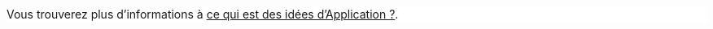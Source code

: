 Vous trouverez plus d’informations à [ce qui est des idées d’Application ?](../application-insights/app-insights-overview.md).


[Introduction]: #introduction
[L’organisation de ce guide]: #how-this-guide-is-organized

[Surveillance de votre service de stockage]: #monitoring-your-storage-service
[Surveillance de l’état du service]: #monitoring-service-health
[Analyse de la capacité]: #monitoring-capacity
[Analyse de la disponibilité]: #monitoring-availability
[Analyse des performances]: #monitoring-performance

[Diagnostic des problèmes de stockage]: #diagnosing-storage-issues
[Problèmes de service de santé]: #service-health-issues
[Problèmes de performances]: #performance-issues
[Diagnostic des erreurs]: #diagnosing-errors
[Problèmes d’émulateur de stockage]: #storage-emulator-issues
[Outils de journalisation de stockage]: #storage-logging-tools
[À l’aide d’outils d’enregistrement de réseau]: #using-network-logging-tools

[Suivi de bout en bout]: #end-to-end-tracing
[Mise en corrélation des données de journal]: #correlating-log-data
[ID de la demande client]: #client-request-id
[ID du serveur de requête]: #server-request-id
[Estampilles]: #timestamps

[Guide de dépannage]: #troubleshooting-guidance
[Affichent les mesures AverageE2ELatency haute et basse AverageServerLatency]: #metrics-show-high-AverageE2ELatency-and-low-AverageServerLatency
[Affichent les mesures de faible AverageE2ELatency et AverageServerLatency de faible mais que le client est confronté à une latence élevée]: #metrics-show-low-AverageE2ELatency-and-low-AverageServerLatency
[Afficher les mesures de haute AverageServerLatency]: #metrics-show-high-AverageServerLatency
[Vous rencontrez des retards inattendus dans la remise des messages dans une file d’attente]: #you-are-experiencing-unexpected-delays-in-message-delivery

[Mesures montrent une augmentation de PercentThrottlingError]: #metrics-show-an-increase-in-PercentThrottlingError
[Augmentation temporaire des PercentThrottlingError]: #transient-increase-in-PercentThrottlingError
[Augmentation permanente dans l’erreur de PercentThrottlingError]: #permanent-increase-in-PercentThrottlingError
[Mesures montrent une augmentation de PercentTimeoutError]: #metrics-show-an-increase-in-PercentTimeoutError
[Mesures montrent une augmentation de PercentNetworkError]: #metrics-show-an-increase-in-PercentNetworkError

[Le client reçoit les messages HTTP 403 (refusé)]: #the-client-is-receiving-403-messages
[Le client reçoit les messages HTTP 404 (introuvable)]: #the-client-is-receiving-404-messages
[Le client ou un autre processus précédemment supprimé l’objet]: #client-previously-deleted-the-object
[Un problème d’autorisation de Signature de l’accès partagé (SAS)]: #SAS-authorization-issue
[Code de JavaScript côté client n’a pas l’autorisation d’accéder à l’objet]: #JavaScript-code-does-not-have-permission
[Panne réseau]: #network-failure
[Le client reçoit les messages HTTP 409 (conflit)]: #the-client-is-receiving-409-messages

[Faible PercentSuccess afficher les mesures ou les entrées de journal d’analytique avoir des opérations avec le statut de la transaction de ClientOtherErrors]: #metrics-show-low-percent-success
[Mesures de capacité affichent une augmentation inattendue de l’utilisation de capacité de stockage]: #capacity-metrics-show-an-unexpected-increase
[Vous rencontrez des redémarrages inattendus des Machines virtuelles disposant d’un grand nombre de disques durs virtuels reliés]: #you-are-experiencing-unexpected-reboots
[Votre problème découle de l’utilisation de l’émulateur de stockage de développement ou de test]: #your-issue-arises-from-using-the-storage-emulator
[La fonctionnalité « X » ne fonctionne pas dans l’émulateur de stockage]: #feature-X-is-not-working
[Erreur « la valeur d’un des en-têtes HTTP n’est pas au format correct » lors de l’utilisation de l’émulateur de stockage]: #error-HTTP-header-not-correct-format
[L’émulateur de stockage en cours d’exécution requiert des privilèges d’administrateur]: #storage-emulator-requires-administrative-privileges
[Vous rencontrez des problèmes pour installer le SDK Azure pour .NET]: #you-are-encountering-problems-installing-the-Windows-Azure-SDK
[Vous avez un autre problème avec un service de stockage]: #you-have-a-different-issue-with-a-storage-service

[Annexes]: #appendices
[Appendice 1 : À l’aide de Fiddler pour capturer le trafic HTTP et HTTPS]: #appendix-1
[Appendice 2 : À l’aide de Wireshark pour capturer le trafic réseau]: #appendix-2
[Appendice 3 : À l’aide de Microsoft Message Analyzer pour capturer le trafic réseau]: #appendix-3
[Appendice 4 : À l’aide d’Excel pour afficher les mesures et les données du journal]: #appendix-4
[Appendice 5 : Analyse avec des aperçus de l’Application pour Visual Studio Team Services]: #appendix-5


[1]: ./media/storage-monitoring-diagnosing-troubleshooting/overview.png
[3]: ./media/storage-monitoring-diagnosing-troubleshooting/hour-minute-metrics.png
[4]: ./media/storage-monitoring-diagnosing-troubleshooting/high-e2e-latency.png
[5]: ./media/storage-monitoring-diagnosing-troubleshooting/fiddler-screenshot.png
[6]: ./media/storage-monitoring-diagnosing-troubleshooting/wireshark-screenshot-1.png
[7]: ./media/storage-monitoring-diagnosing-troubleshooting/wireshark-screenshot-2.png
[8]: ./media/storage-monitoring-diagnosing-troubleshooting/wireshark-screenshot-3.png
[9]: ./media/storage-monitoring-diagnosing-troubleshooting/mma-screenshot-1.png
[10]: ./media/storage-monitoring-diagnosing-troubleshooting/mma-screenshot-2.png
